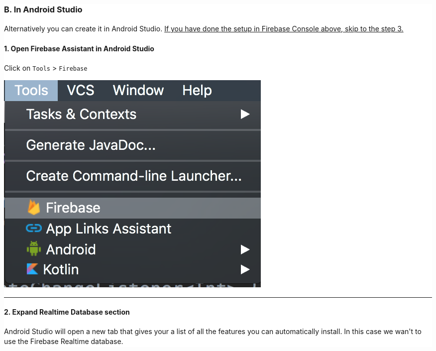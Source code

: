 ### B. In Android Studio

Alternatively you can create it in Android Studio. [If you have done the setup in Firebase Console above, skip to the step 3.](#3-open-the-firebase-console)

#### 1. Open Firebase Assistant in Android Studio

Click on `Tools` > `Firebase`

![](images/step1.png)

---
#### 2. Expand Realtime Database section

Android Studio will open a new tab that gives your a list of all the features you can automatically install.
In this case we wan't to use the Firebase Realtime database.

